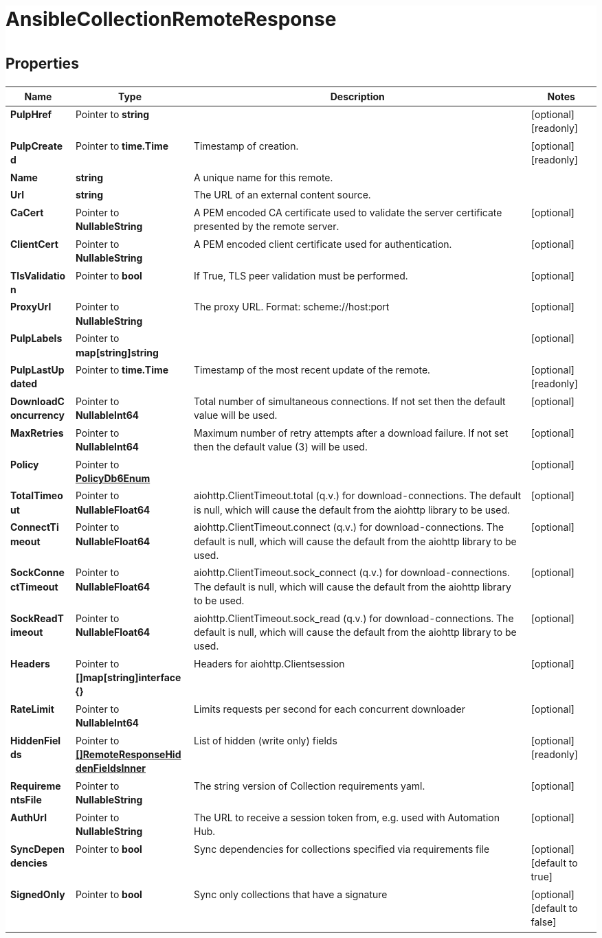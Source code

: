 # AnsibleCollectionRemoteResponse

## Properties

Name | Type | Description | Notes
------------ | ------------- | ------------- | -------------
**PulpHref** | Pointer to **string** |  | [optional] [readonly] 
**PulpCreated** | Pointer to **time.Time** | Timestamp of creation. | [optional] [readonly] 
**Name** | **string** | A unique name for this remote. | 
**Url** | **string** | The URL of an external content source. | 
**CaCert** | Pointer to **NullableString** | A PEM encoded CA certificate used to validate the server certificate presented by the remote server. | [optional] 
**ClientCert** | Pointer to **NullableString** | A PEM encoded client certificate used for authentication. | [optional] 
**TlsValidation** | Pointer to **bool** | If True, TLS peer validation must be performed. | [optional] 
**ProxyUrl** | Pointer to **NullableString** | The proxy URL. Format: scheme://host:port | [optional] 
**PulpLabels** | Pointer to **map[string]string** |  | [optional] 
**PulpLastUpdated** | Pointer to **time.Time** | Timestamp of the most recent update of the remote. | [optional] [readonly] 
**DownloadConcurrency** | Pointer to **NullableInt64** | Total number of simultaneous connections. If not set then the default value will be used. | [optional] 
**MaxRetries** | Pointer to **NullableInt64** | Maximum number of retry attempts after a download failure. If not set then the default value (3) will be used. | [optional] 
**Policy** | Pointer to [**PolicyDb6Enum**](PolicyDb6Enum.md) |  | [optional] 
**TotalTimeout** | Pointer to **NullableFloat64** | aiohttp.ClientTimeout.total (q.v.) for download-connections. The default is null, which will cause the default from the aiohttp library to be used. | [optional] 
**ConnectTimeout** | Pointer to **NullableFloat64** | aiohttp.ClientTimeout.connect (q.v.) for download-connections. The default is null, which will cause the default from the aiohttp library to be used. | [optional] 
**SockConnectTimeout** | Pointer to **NullableFloat64** | aiohttp.ClientTimeout.sock_connect (q.v.) for download-connections. The default is null, which will cause the default from the aiohttp library to be used. | [optional] 
**SockReadTimeout** | Pointer to **NullableFloat64** | aiohttp.ClientTimeout.sock_read (q.v.) for download-connections. The default is null, which will cause the default from the aiohttp library to be used. | [optional] 
**Headers** | Pointer to **[]map[string]interface{}** | Headers for aiohttp.Clientsession | [optional] 
**RateLimit** | Pointer to **NullableInt64** | Limits requests per second for each concurrent downloader | [optional] 
**HiddenFields** | Pointer to [**[]RemoteResponseHiddenFieldsInner**](RemoteResponseHiddenFieldsInner.md) | List of hidden (write only) fields | [optional] [readonly] 
**RequirementsFile** | Pointer to **NullableString** | The string version of Collection requirements yaml. | [optional] 
**AuthUrl** | Pointer to **NullableString** | The URL to receive a session token from, e.g. used with Automation Hub. | [optional] 
**SyncDependencies** | Pointer to **bool** | Sync dependencies for collections specified via requirements file | [optional] [default to true]
**SignedOnly** | Pointer to **bool** | Sync only collections that have a signature | [optional] [default to false]
